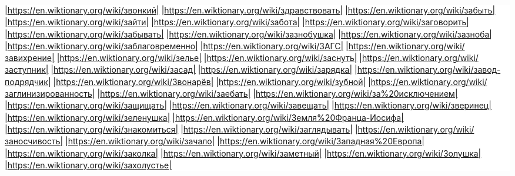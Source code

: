 |https://en.wiktionary.org/wiki/звонкий|
|https://en.wiktionary.org/wiki/здравствовать|
|https://en.wiktionary.org/wiki/забыть|
|https://en.wiktionary.org/wiki/зайти|
|https://en.wiktionary.org/wiki/забота|
|https://en.wiktionary.org/wiki/заговорить|
|https://en.wiktionary.org/wiki/забывать|
|https://en.wiktionary.org/wiki/зазнобушка|
|https://en.wiktionary.org/wiki/зазноба|
|https://en.wiktionary.org/wiki/заблаговременно|
|https://en.wiktionary.org/wiki/ЗАГС|
|https://en.wiktionary.org/wiki/завихрение|
|https://en.wiktionary.org/wiki/зелье|
|https://en.wiktionary.org/wiki/заснуть|
|https://en.wiktionary.org/wiki/заступник|
|https://en.wiktionary.org/wiki/засад|
|https://en.wiktionary.org/wiki/зарядка|
|https://en.wiktionary.org/wiki/завод-подрядчик|
|https://en.wiktionary.org/wiki/Звонарёв|
|https://en.wiktionary.org/wiki/зубной|
|https://en.wiktionary.org/wiki/заглинизированность|
|https://en.wiktionary.org/wiki/заебать|
|https://en.wiktionary.org/wiki/за%20исключением|
|https://en.wiktionary.org/wiki/защищать|
|https://en.wiktionary.org/wiki/завещать|
|https://en.wiktionary.org/wiki/зверинец|
|https://en.wiktionary.org/wiki/зеленушка|
|https://en.wiktionary.org/wiki/Земля%20Франца-Иосифа|
|https://en.wiktionary.org/wiki/знакомиться|
|https://en.wiktionary.org/wiki/заглядывать|
|https://en.wiktionary.org/wiki/заносчивость|
|https://en.wiktionary.org/wiki/зачало|
|https://en.wiktionary.org/wiki/Западная%20Европа|
|https://en.wiktionary.org/wiki/заколка|
|https://en.wiktionary.org/wiki/заметный|
|https://en.wiktionary.org/wiki/Золушка|
|https://en.wiktionary.org/wiki/захолустье|